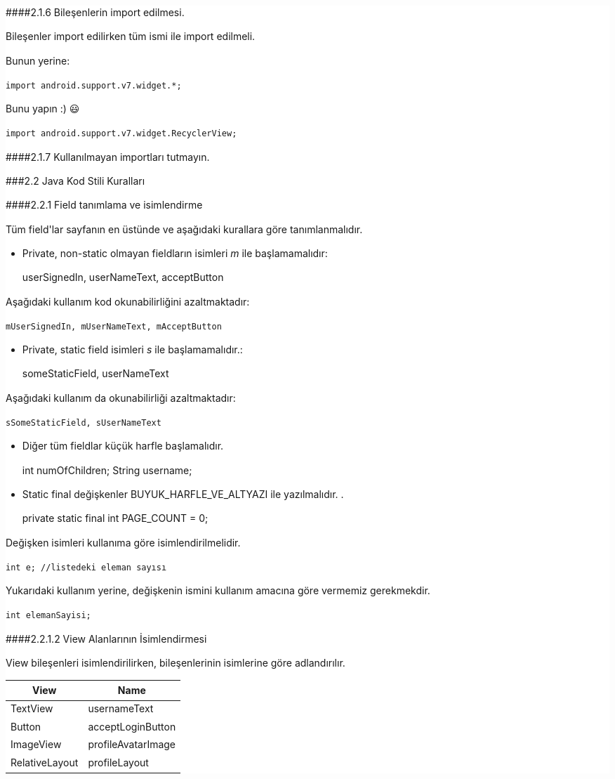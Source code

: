 

####2.1.6 Bileşenlerin import edilmesi.

Bileşenler import edilirken tüm ismi ile import edilmeli. 

Bunun yerine:

    import android.support.v7.widget.*;

Bunu yapın :) 😃


    import android.support.v7.widget.RecyclerView;


####2.1.7 Kullanılmayan importları tutmayın. 


###2.2 Java Kod Stili Kuralları

####2.2.1 Field tanımlama ve isimlendirme

Tüm field'lar sayfanın en üstünde ve aşağıdaki kurallara göre tanımlanmalıdır.

- Private, non-static olmayan fieldların isimleri *m* ile başlamamalıdır:

    userSignedIn, userNameText, acceptButton

Aşağıdaki kullanım kod okunabilirliğini azaltmaktadır:

    mUserSignedIn, mUserNameText, mAcceptButton


- Private, static field isimleri *s* ile başlamamalıdır.:

    someStaticField, userNameText

Aşağıdaki kullanım da okunabilirliği azaltmaktadır:

	sSomeStaticField, sUserNameText


- Diğer tüm fieldlar küçük harfle başlamalıdır.


    int numOfChildren; 
    String username;


- Static final değişkenler BUYUK_HARFLE_VE_ALTYAZI ile yazılmalıdır. .

    private static final int PAGE_COUNT = 0;

Değişken isimleri kullanıma göre isimlendirilmelidir. 

    int e; //listedeki eleman sayısı

Yukarıdaki kullanım yerine, değişkenin ismini kullanım amacına göre vermemiz gerekmekdir. 

    int elemanSayisi;


####2.2.1.2 View Alanlarının İsimlendirmesi

View bileşenleri isimlendirilirken, bileşenlerinin isimlerine göre adlandırılır. 

| View           | Name               |
|----------------|--------------------|
| TextView       | usernameText       |
| Button         | acceptLoginButton  |
| ImageView      | profileAvatarImage |
| RelativeLayout | profileLayout      |
